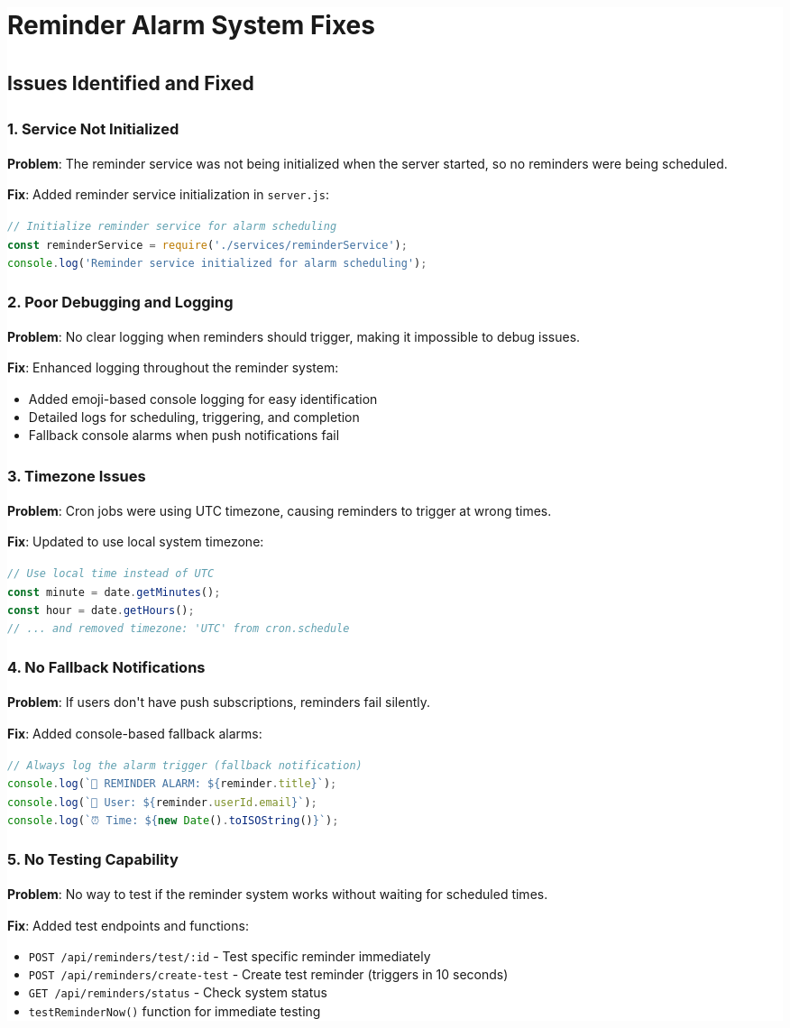 # Reminder Alarm System Fixes

## Issues Identified and Fixed

### 1. **Service Not Initialized**
**Problem**: The reminder service was not being initialized when the server started, so no reminders were being scheduled.

**Fix**: Added reminder service initialization in `server.js`:
```javascript
// Initialize reminder service for alarm scheduling
const reminderService = require('./services/reminderService');
console.log('Reminder service initialized for alarm scheduling');
```

### 2. **Poor Debugging and Logging**
**Problem**: No clear logging when reminders should trigger, making it impossible to debug issues.

**Fix**: Enhanced logging throughout the reminder system:
- Added emoji-based console logging for easy identification
- Detailed logs for scheduling, triggering, and completion
- Fallback console alarms when push notifications fail

### 3. **Timezone Issues**
**Problem**: Cron jobs were using UTC timezone, causing reminders to trigger at wrong times.

**Fix**: Updated to use local system timezone:
```javascript
// Use local time instead of UTC
const minute = date.getMinutes();
const hour = date.getHours();
// ... and removed timezone: 'UTC' from cron.schedule
```

### 4. **No Fallback Notifications**
**Problem**: If users don't have push subscriptions, reminders fail silently.

**Fix**: Added console-based fallback alarms:
```javascript
// Always log the alarm trigger (fallback notification)
console.log(`🚨 REMINDER ALARM: ${reminder.title}`);
console.log(`📱 User: ${reminder.userId.email}`);
console.log(`⏰ Time: ${new Date().toISOString()}`);
```

### 5. **No Testing Capability**
**Problem**: No way to test if the reminder system works without waiting for scheduled times.

**Fix**: Added test endpoints and functions:
- `POST /api/reminders/test/:id` - Test specific reminder immediately
- `POST /api/reminders/create-test` - Create test reminder (triggers in 10 seconds)
- `GET /api/reminders/status` - Check system status
- `testReminderNow()` function for immediate testing
